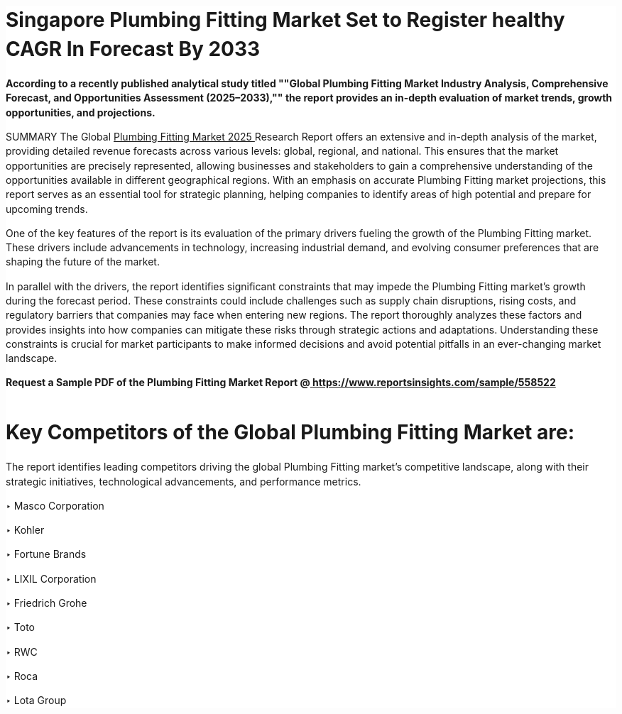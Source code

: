 # Singapore Plumbing Fitting Market Set to Register healthy CAGR In Forecast By 2033

<strong>According to a recently published analytical study titled ""Global Plumbing Fitting Market Industry Analysis, Comprehensive Forecast, and Opportunities Assessment (2025–2033),"" the report provides an in-depth evaluation of market trends, growth opportunities, and projections.</strong>

SUMMARY The Global <a href=https://www.reportsinsights.com/sample/558522>Plumbing Fitting Market 2025 </a> Research Report offers an extensive and in-depth analysis of the market, providing detailed revenue forecasts across various levels: global, regional, and national. This ensures that the market opportunities are precisely represented, allowing businesses and stakeholders to gain a comprehensive understanding of the opportunities available in different geographical regions. With an emphasis on accurate Plumbing Fitting market projections, this report serves as an essential tool for strategic planning, helping companies to identify areas of high potential and prepare for upcoming trends.

One of the key features of the report is its evaluation of the primary drivers fueling the growth of the Plumbing Fitting market. These drivers include advancements in technology, increasing industrial demand, and evolving consumer preferences that are shaping the future of the market. 

In parallel with the drivers, the report identifies significant constraints that may impede the Plumbing Fitting market’s growth during the forecast period. These constraints could include challenges such as supply chain disruptions, rising costs, and regulatory barriers that companies may face when entering new regions. The report thoroughly analyzes these factors and provides insights into how companies can mitigate these risks through strategic actions and adaptations. Understanding these constraints is crucial for market participants to make informed decisions and avoid potential pitfalls in an ever-changing market landscape.

<strong>Request a Sample PDF of the Plumbing Fitting Market Report </strong><strong>@<a href=https://www.reportsinsights.com/sample/558522> https://www.reportsinsights.com/sample/558522</a></strong></font>

# <strong>Key Competitors of the Global Plumbing Fitting Market are:</strong>

The report identifies leading competitors driving the global Plumbing Fitting market’s competitive landscape, along with their strategic initiatives, technological advancements, and performance metrics.

‣ Masco Corporation

‣ Kohler

‣ Fortune Brands

‣ LIXIL Corporation

‣ Friedrich Grohe

‣ Toto

‣ RWC

‣ Roca

‣ Lota Group

